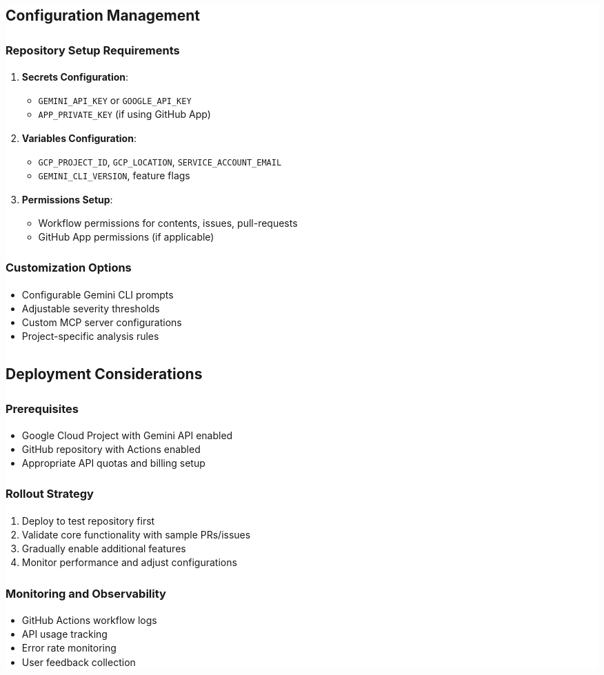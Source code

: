 ## Configuration Management

### Repository Setup Requirements
1. **Secrets Configuration**:
   - `GEMINI_API_KEY` or `GOOGLE_API_KEY`
   - `APP_PRIVATE_KEY` (if using GitHub App)

2. **Variables Configuration**:
   - `GCP_PROJECT_ID`, `GCP_LOCATION`, `SERVICE_ACCOUNT_EMAIL`
   - `GEMINI_CLI_VERSION`, feature flags

3. **Permissions Setup**:
   - Workflow permissions for contents, issues, pull-requests
   - GitHub App permissions (if applicable)

### Customization Options
- Configurable Gemini CLI prompts
- Adjustable severity thresholds
- Custom MCP server configurations
- Project-specific analysis rules

## Deployment Considerations

### Prerequisites
- Google Cloud Project with Gemini API enabled
- GitHub repository with Actions enabled
- Appropriate API quotas and billing setup

### Rollout Strategy
1. Deploy to test repository first
2. Validate core functionality with sample PRs/issues
3. Gradually enable additional features
4. Monitor performance and adjust configurations

### Monitoring and Observability
- GitHub Actions workflow logs
- API usage tracking
- Error rate monitoring
- User feedback collection